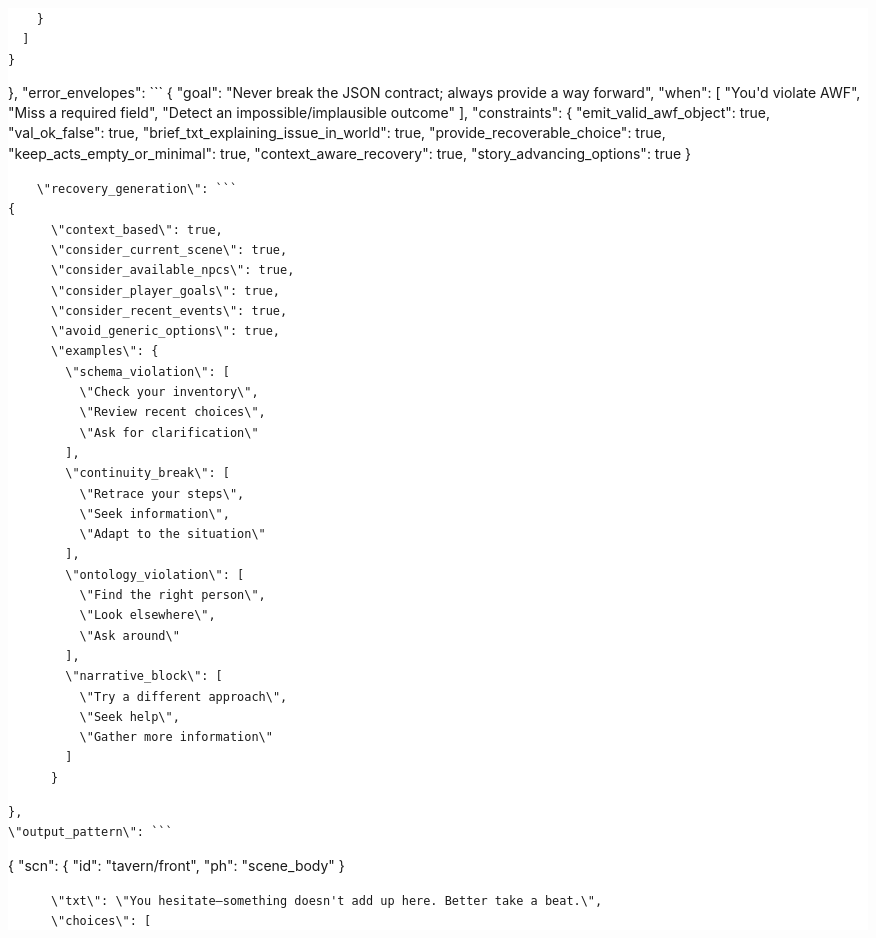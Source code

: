 ```
```
        }
      ]
    }
  },
  \"error_envelopes\": ```
{
    \"goal\": \"Never break the JSON contract; always provide a way forward\",
    \"when\": [
      \"You'd violate AWF\",
      \"Miss a required field\",
      \"Detect an impossible/implausible outcome\"
    ],
    \"constraints\": {
      \"emit_valid_awf_object\": true,
      \"val_ok_false\": true,
      \"brief_txt_explaining_issue_in_world\": true,
      \"provide_recoverable_choice\": true,
      \"keep_acts_empty_or_minimal\": true,
      \"context_aware_recovery\": true,
      \"story_advancing_options\": true
    }
```,
    \"recovery_generation\": ```
{
      \"context_based\": true,
      \"consider_current_scene\": true,
      \"consider_available_npcs\": true,
      \"consider_player_goals\": true,
      \"consider_recent_events\": true,
      \"avoid_generic_options\": true,
      \"examples\": {
        \"schema_violation\": [
          \"Check your inventory\",
          \"Review recent choices\",
          \"Ask for clarification\"
        ],
        \"continuity_break\": [
          \"Retrace your steps\",
          \"Seek information\",
          \"Adapt to the situation\"
        ],
        \"ontology_violation\": [
          \"Find the right person\",
          \"Look elsewhere\",
          \"Ask around\"
        ],
        \"narrative_block\": [
          \"Try a different approach\",
          \"Seek help\",
          \"Gather more information\"
        ]
      }
```
    },
    \"output_pattern\": ```
{
      \"scn\": {
        \"id\": \"tavern/front\",
        \"ph\": \"scene_body\"
      }
```,
      \"txt\": \"You hesitate—something doesn't add up here. Better take a beat.\",
      \"choices\": [
```